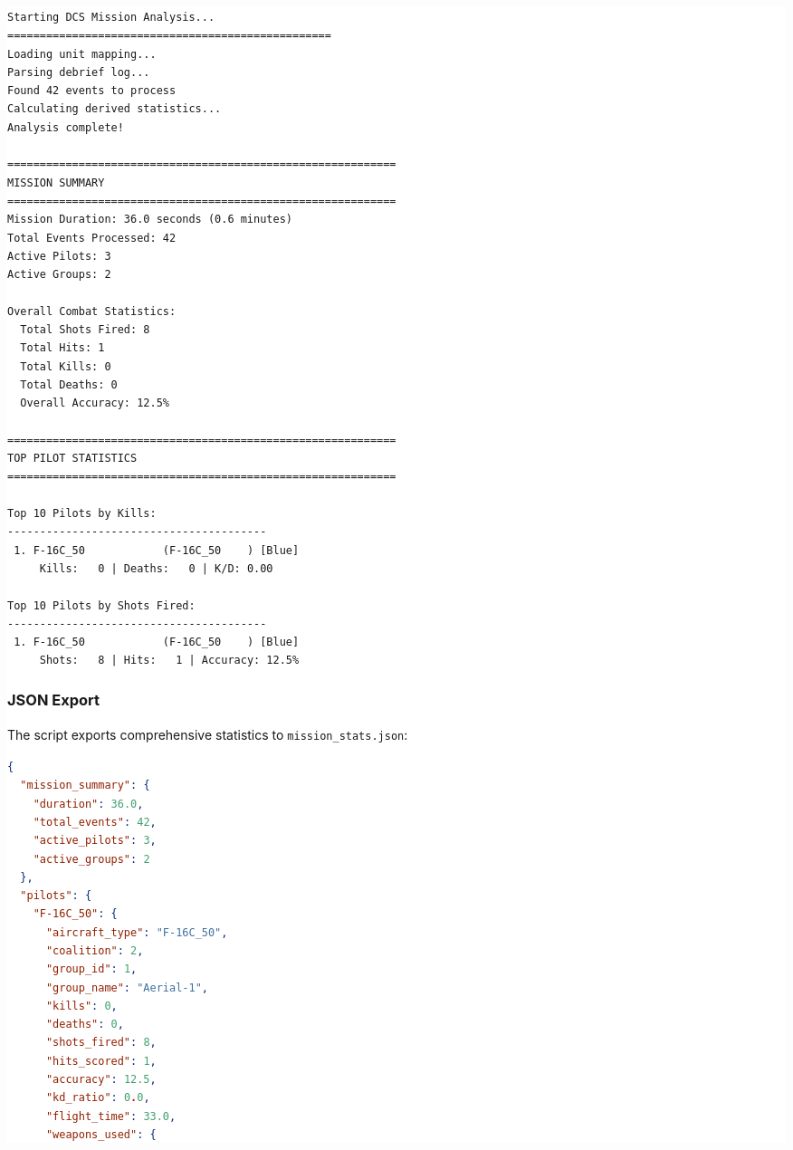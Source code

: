```
Starting DCS Mission Analysis...
==================================================
Loading unit mapping...
Parsing debrief log...
Found 42 events to process
Calculating derived statistics...
Analysis complete!

============================================================
MISSION SUMMARY
============================================================
Mission Duration: 36.0 seconds (0.6 minutes)
Total Events Processed: 42
Active Pilots: 3
Active Groups: 2

Overall Combat Statistics:
  Total Shots Fired: 8
  Total Hits: 1
  Total Kills: 0
  Total Deaths: 0
  Overall Accuracy: 12.5%

============================================================
TOP PILOT STATISTICS
============================================================

Top 10 Pilots by Kills:
----------------------------------------
 1. F-16C_50            (F-16C_50    ) [Blue]
     Kills:   0 | Deaths:   0 | K/D: 0.00

Top 10 Pilots by Shots Fired:
----------------------------------------
 1. F-16C_50            (F-16C_50    ) [Blue]
     Shots:   8 | Hits:   1 | Accuracy: 12.5%
```

### JSON Export

The script exports comprehensive statistics to `mission_stats.json`:

```json
{
  "mission_summary": {
    "duration": 36.0,
    "total_events": 42,
    "active_pilots": 3,
    "active_groups": 2
  },
  "pilots": {
    "F-16C_50": {
      "aircraft_type": "F-16C_50",
      "coalition": 2,
      "group_id": 1,
      "group_name": "Aerial-1",
      "kills": 0,
      "deaths": 0,
      "shots_fired": 8,
      "hits_scored": 1,
      "accuracy": 12.5,
      "kd_ratio": 0.0,
      "flight_time": 33.0,
      "weapons_used": {
```